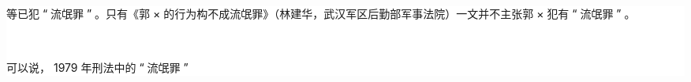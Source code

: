   </span>
  <span class="s1">
   等已犯
  </span>
  <span class="s2">
   “
  </span>
  <span class="s1">
   流氓罪
  </span>
  <span class="s2">
   ”
  </span>
  <span class="s1">
   。只有《郭
  </span>
  <span class="s2">
   ×
  </span>
  <span class="s1">
   的行为构不成流氓罪》（林建华，武汉军区后勤部军事法院）一文并不主张郭
  </span>
  <span class="s2">
   ×
  </span>
  <span class="s1">
   犯有
  </span>
  <span class="s2">
   “
  </span>
  <span class="s1">
   流氓罪
  </span>
  <span class="s2">
   ”
  </span>
  <span class="s1">
   。
  </span>
 </p>
 <p class="p1">
  <span class="s1">
  </span>
  <br/>
 </p>
 <p class="p2">
  <span class="s1">
   可以说，
  </span>
  <span class="s2">
   1979
  </span>
  <span class="s1">
   年刑法中的
  </span>
  <span class="s2">
   “
  </span>
  <span class="s1">
   流氓罪
  </span>
  <span class="s2">
   ”